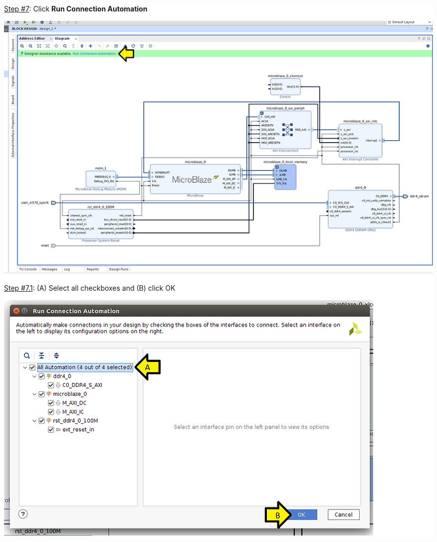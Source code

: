 <u><span><span>Step </span><a href="https://www.centennialsoftwaresolutions.com/blog/hashtags/7" target="__blank"><span>#7</span></a></span></u>: Click **Run Connection Automation**

![run_connection_automation_17](run_connection_automation_17.png)

<u><span><span>Step </span><a href="https://www.centennialsoftwaresolutions.com/blog/hashtags/7" target="__blank"><span>#7</span></a><span>.1</span></span></u>: (A) Select all checkboxes and (B) click OK

![select_4_automation_18](select_4_automation_18.png)
